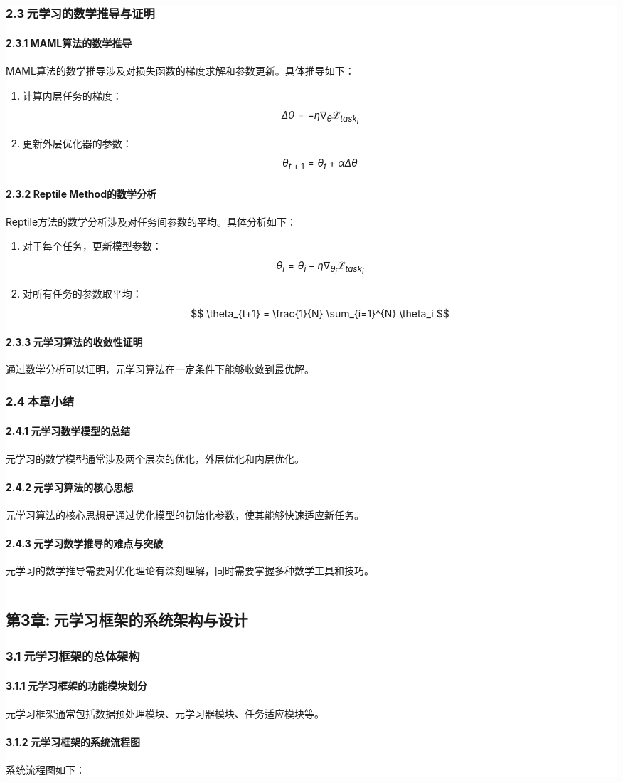 ### 2.3 元学习的数学推导与证明

#### 2.3.1 MAML算法的数学推导
MAML算法的数学推导涉及对损失函数的梯度求解和参数更新。具体推导如下：

1. 计算内层任务的梯度：
$$
\Delta \theta = -\eta \nabla_{\theta} \mathcal{L}_{task_i}
$$

2. 更新外层优化器的参数：
$$
\theta_{t+1} = \theta_t + \alpha \Delta \theta
$$

#### 2.3.2 Reptile Method的数学分析
Reptile方法的数学分析涉及对任务间参数的平均。具体分析如下：

1. 对于每个任务，更新模型参数：
$$
\theta_i = \theta_i - \eta \nabla_{\theta_i} \mathcal{L}_{task_i}
$$

2. 对所有任务的参数取平均：
$$
\theta_{t+1} = \frac{1}{N} \sum_{i=1}^{N} \theta_i
$$

#### 2.3.3 元学习算法的收敛性证明
通过数学分析可以证明，元学习算法在一定条件下能够收敛到最优解。

### 2.4 本章小结

#### 2.4.1 元学习数学模型的总结
元学习的数学模型通常涉及两个层次的优化，外层优化和内层优化。

#### 2.4.2 元学习算法的核心思想
元学习算法的核心思想是通过优化模型的初始化参数，使其能够快速适应新任务。

#### 2.4.3 元学习数学推导的难点与突破
元学习的数学推导需要对优化理论有深刻理解，同时需要掌握多种数学工具和技巧。

---

## 第3章: 元学习框架的系统架构与设计

### 3.1 元学习框架的总体架构

#### 3.1.1 元学习框架的功能模块划分
元学习框架通常包括数据预处理模块、元学习器模块、任务适应模块等。

#### 3.1.2 元学习框架的系统流程图
系统流程图如下：
